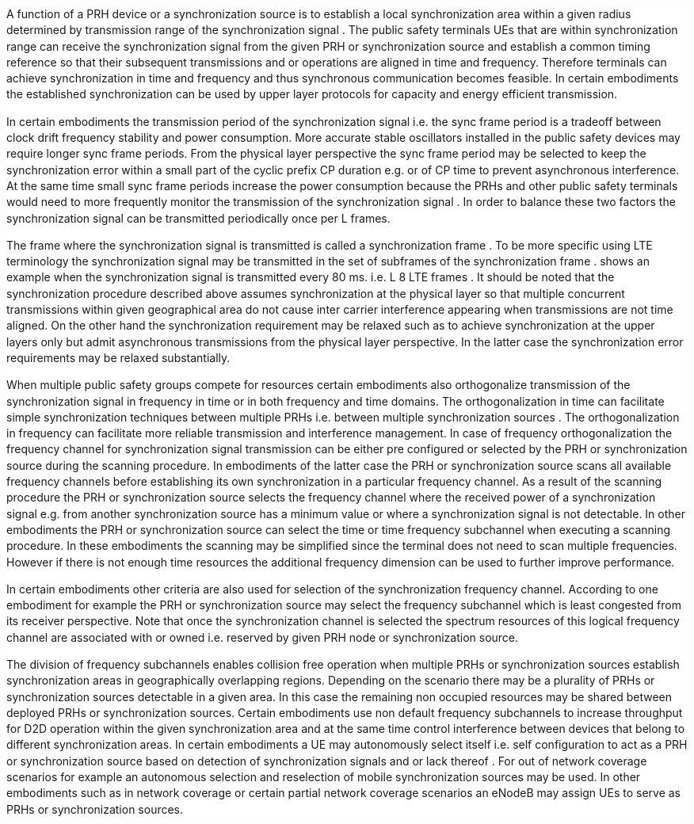 A function of a PRH device or a synchronization source is to establish a local synchronization area within a given radius determined by transmission range of the synchronization signal . The public safety terminals UEs that are within synchronization range can receive the synchronization signal from the given PRH or synchronization source and establish a common timing reference so that their subsequent transmissions and or operations are aligned in time and frequency. Therefore terminals can achieve synchronization in time and frequency and thus synchronous communication becomes feasible. In certain embodiments the established synchronization can be used by upper layer protocols for capacity and energy efficient transmission.

In certain embodiments the transmission period of the synchronization signal i.e. the sync frame period is a tradeoff between clock drift frequency stability and power consumption. More accurate stable oscillators installed in the public safety devices may require longer sync frame periods. From the physical layer perspective the sync frame period may be selected to keep the synchronization error within a small part of the cyclic prefix CP duration e.g. or of CP time to prevent asynchronous interference. At the same time small sync frame periods increase the power consumption because the PRHs and other public safety terminals would need to more frequently monitor the transmission of the synchronization signal . In order to balance these two factors the synchronization signal can be transmitted periodically once per L frames.

The frame where the synchronization signal is transmitted is called a synchronization frame . To be more specific using LTE terminology the synchronization signal may be transmitted in the set of subframes of the synchronization frame . shows an example when the synchronization signal is transmitted every 80 ms. i.e. L 8 LTE frames . It should be noted that the synchronization procedure described above assumes synchronization at the physical layer so that multiple concurrent transmissions within given geographical area do not cause inter carrier interference appearing when transmissions are not time aligned. On the other hand the synchronization requirement may be relaxed such as to achieve synchronization at the upper layers only but admit asynchronous transmissions from the physical layer perspective. In the latter case the synchronization error requirements may be relaxed substantially.

When multiple public safety groups compete for resources certain embodiments also orthogonalize transmission of the synchronization signal in frequency in time or in both frequency and time domains. The orthogonalization in time can facilitate simple synchronization techniques between multiple PRHs i.e. between multiple synchronization sources . The orthogonalization in frequency can facilitate more reliable transmission and interference management. In case of frequency orthogonalization the frequency channel for synchronization signal transmission can be either pre configured or selected by the PRH or synchronization source during the scanning procedure. In embodiments of the latter case the PRH or synchronization source scans all available frequency channels before establishing its own synchronization in a particular frequency channel. As a result of the scanning procedure the PRH or synchronization source selects the frequency channel where the received power of a synchronization signal e.g. from another synchronization source has a minimum value or where a synchronization signal is not detectable. In other embodiments the PRH or synchronization source can select the time or time frequency subchannel when executing a scanning procedure. In these embodiments the scanning may be simplified since the terminal does not need to scan multiple frequencies. However if there is not enough time resources the additional frequency dimension can be used to further improve performance.

In certain embodiments other criteria are also used for selection of the synchronization frequency channel. According to one embodiment for example the PRH or synchronization source may select the frequency subchannel which is least congested from its receiver perspective. Note that once the synchronization channel is selected the spectrum resources of this logical frequency channel are associated with or owned i.e. reserved by given PRH node or synchronization source.

The division of frequency subchannels enables collision free operation when multiple PRHs or synchronization sources establish synchronization areas in geographically overlapping regions. Depending on the scenario there may be a plurality of PRHs or synchronization sources detectable in a given area. In this case the remaining non occupied resources may be shared between deployed PRHs or synchronization sources. Certain embodiments use non default frequency subchannels to increase throughput for D2D operation within the given synchronization area and at the same time control interference between devices that belong to different synchronization areas. In certain embodiments a UE may autonomously select itself i.e. self configuration to act as a PRH or synchronization source based on detection of synchronization signals and or lack thereof . For out of network coverage scenarios for example an autonomous selection and reselection of mobile synchronization sources may be used. In other embodiments such as in network coverage or certain partial network coverage scenarios an eNodeB may assign UEs to serve as PRHs or synchronization sources.
